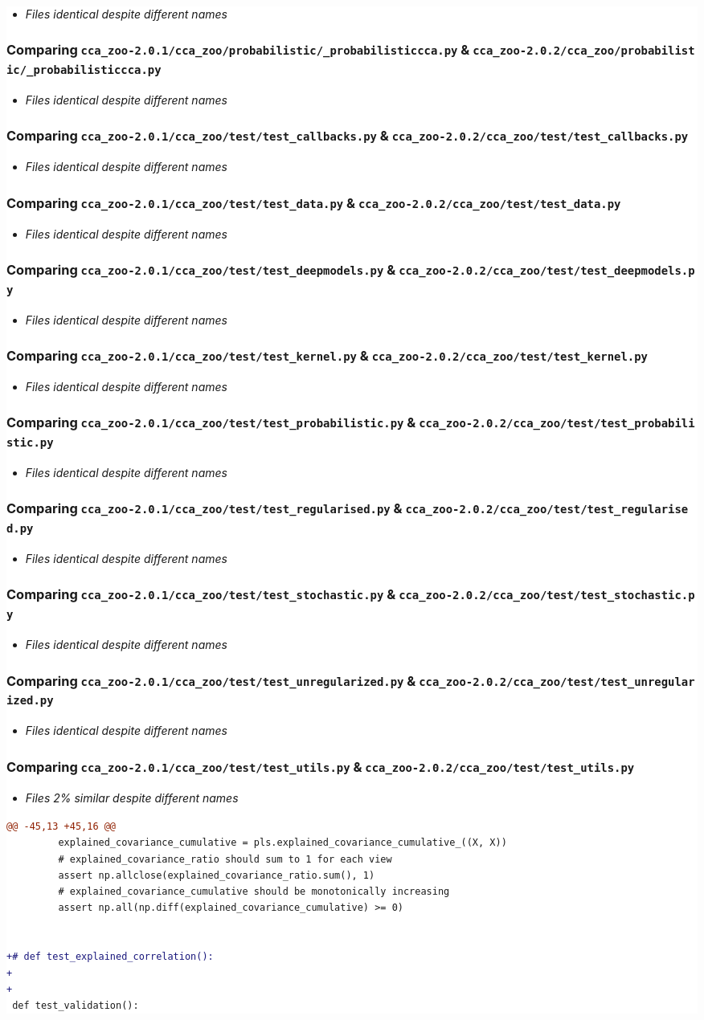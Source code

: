  * *Files identical despite different names*

### Comparing `cca_zoo-2.0.1/cca_zoo/probabilistic/_probabilisticcca.py` & `cca_zoo-2.0.2/cca_zoo/probabilistic/_probabilisticcca.py`

 * *Files identical despite different names*

### Comparing `cca_zoo-2.0.1/cca_zoo/test/test_callbacks.py` & `cca_zoo-2.0.2/cca_zoo/test/test_callbacks.py`

 * *Files identical despite different names*

### Comparing `cca_zoo-2.0.1/cca_zoo/test/test_data.py` & `cca_zoo-2.0.2/cca_zoo/test/test_data.py`

 * *Files identical despite different names*

### Comparing `cca_zoo-2.0.1/cca_zoo/test/test_deepmodels.py` & `cca_zoo-2.0.2/cca_zoo/test/test_deepmodels.py`

 * *Files identical despite different names*

### Comparing `cca_zoo-2.0.1/cca_zoo/test/test_kernel.py` & `cca_zoo-2.0.2/cca_zoo/test/test_kernel.py`

 * *Files identical despite different names*

### Comparing `cca_zoo-2.0.1/cca_zoo/test/test_probabilistic.py` & `cca_zoo-2.0.2/cca_zoo/test/test_probabilistic.py`

 * *Files identical despite different names*

### Comparing `cca_zoo-2.0.1/cca_zoo/test/test_regularised.py` & `cca_zoo-2.0.2/cca_zoo/test/test_regularised.py`

 * *Files identical despite different names*

### Comparing `cca_zoo-2.0.1/cca_zoo/test/test_stochastic.py` & `cca_zoo-2.0.2/cca_zoo/test/test_stochastic.py`

 * *Files identical despite different names*

### Comparing `cca_zoo-2.0.1/cca_zoo/test/test_unregularized.py` & `cca_zoo-2.0.2/cca_zoo/test/test_unregularized.py`

 * *Files identical despite different names*

### Comparing `cca_zoo-2.0.1/cca_zoo/test/test_utils.py` & `cca_zoo-2.0.2/cca_zoo/test/test_utils.py`

 * *Files 2% similar despite different names*

```diff
@@ -45,13 +45,16 @@
         explained_covariance_cumulative = pls.explained_covariance_cumulative_((X, X))
         # explained_covariance_ratio should sum to 1 for each view
         assert np.allclose(explained_covariance_ratio.sum(), 1)
         # explained_covariance_cumulative should be monotonically increasing
         assert np.all(np.diff(explained_covariance_cumulative) >= 0)
 
 
+# def test_explained_correlation():
+
+
 def test_validation():
```